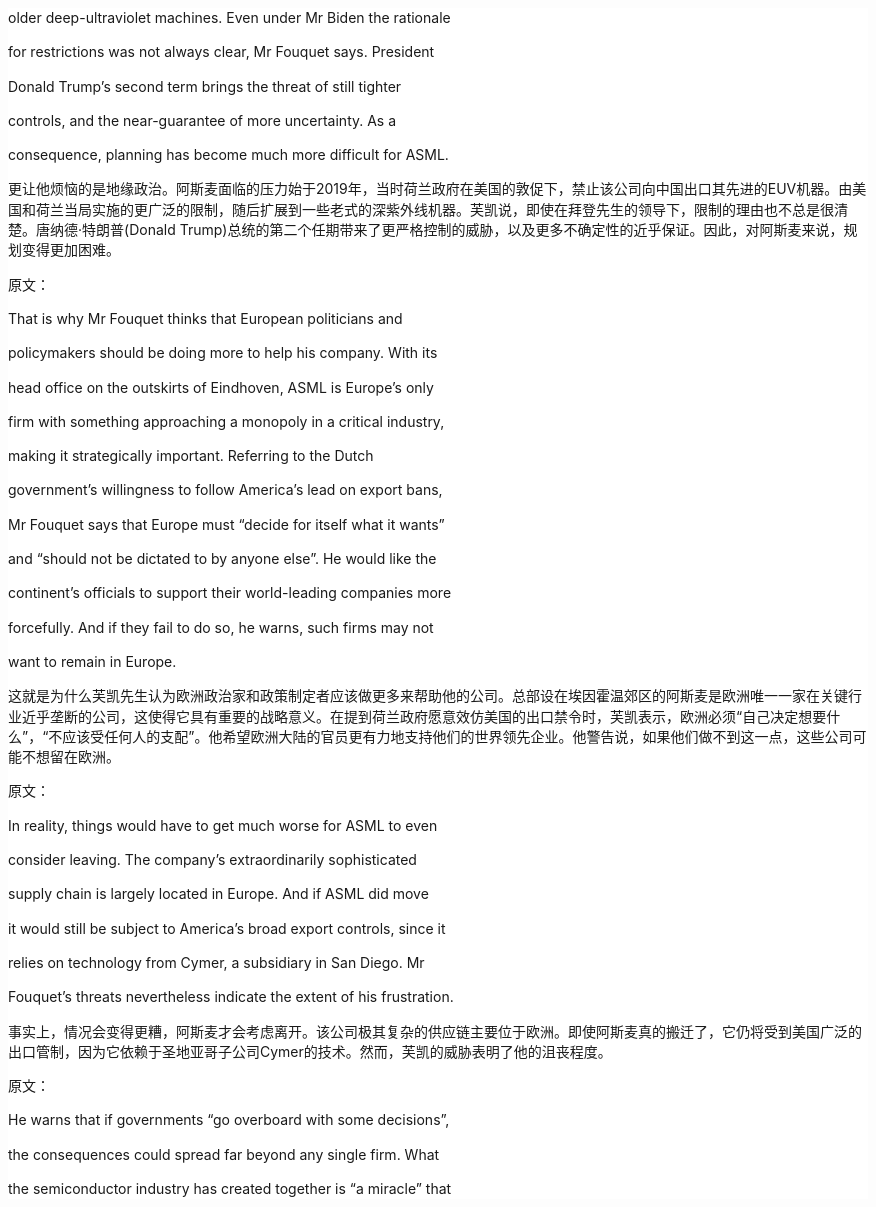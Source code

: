 older deep-ultraviolet machines. Even under Mr Biden the rationale

for restrictions was not always clear, Mr Fouquet says. President

Donald Trump’s second term brings the threat of still tighter

controls, and the near-guarantee of more uncertainty. As a

consequence, planning has become much more difficult for ASML.

更让他烦恼的是地缘政治。阿斯麦面临的压力始于2019年，当时荷兰政府在美国的敦促下，禁止该公司向中国出口其先进的EUV机器。由美国和荷兰当局实施的更广泛的限制，随后扩展到一些老式的深紫外线机器。芙凯说，即使在拜登先生的领导下，限制的理由也不总是很清楚。唐纳德·特朗普(Donald Trump)总统的第二个任期带来了更严格控制的威胁，以及更多不确定性的近乎保证。因此，对阿斯麦来说，规划变得更加困难。

原文：

That is why Mr Fouquet thinks that European politicians and

policymakers should be doing more to help his company. With its

head office on the outskirts of Eindhoven, ASML is Europe’s only

firm with something approaching a monopoly in a critical industry,

making it strategically important. Referring to the Dutch

government’s willingness to follow America’s lead on export bans,

Mr Fouquet says that Europe must “decide for itself what it wants”

and “should not be dictated to by anyone else”. He would like the

continent’s officials to support their world-leading companies more

forcefully. And if they fail to do so, he warns, such firms may not

want to remain in Europe.

这就是为什么芙凯先生认为欧洲政治家和政策制定者应该做更多来帮助他的公司。总部设在埃因霍温郊区的阿斯麦是欧洲唯一一家在关键行业近乎垄断的公司，这使得它具有重要的战略意义。在提到荷兰政府愿意效仿美国的出口禁令时，芙凯表示，欧洲必须“自己决定想要什么”，“不应该受任何人的支配”。他希望欧洲大陆的官员更有力地支持他们的世界领先企业。他警告说，如果他们做不到这一点，这些公司可能不想留在欧洲。

原文：

In reality, things would have to get much worse for ASML to even

consider leaving. The company’s extraordinarily sophisticated

supply chain is largely located in Europe. And if ASML did move

it would still be subject to America’s broad export controls, since it

relies on technology from Cymer, a subsidiary in San Diego. Mr

Fouquet’s threats nevertheless indicate the extent of his frustration.

事实上，情况会变得更糟，阿斯麦才会考虑离开。该公司极其复杂的供应链主要位于欧洲。即使阿斯麦真的搬迁了，它仍将受到美国广泛的出口管制，因为它依赖于圣地亚哥子公司Cymer的技术。然而，芙凯的威胁表明了他的沮丧程度。

原文：

He warns that if governments “go overboard with some decisions”,

the consequences could spread far beyond any single firm. What

the semiconductor industry has created together is “a miracle” that
